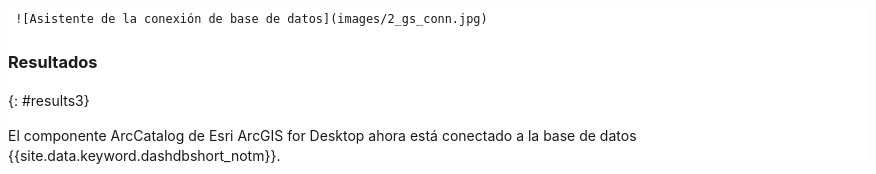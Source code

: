      ![Asistente de la conexión de base de datos](images/2_gs_conn.jpg)

### Resultados
{: #results3}

El componente ArcCatalog de Esri ArcGIS for Desktop ahora está conectado a la base de datos {{site.data.keyword.dashdbshort_notm}}. 


